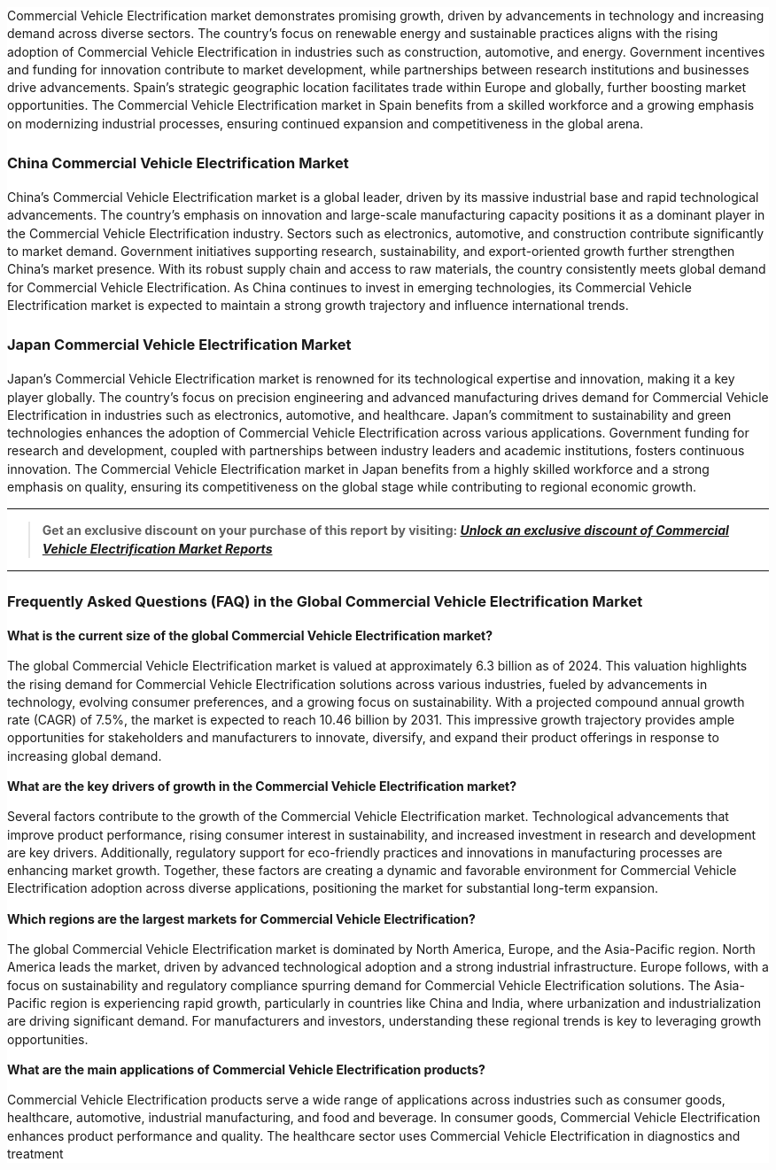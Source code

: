 Commercial Vehicle Electrification market demonstrates promising growth, driven by advancements in technology and increasing demand across diverse sectors. The country&rsquo;s focus on renewable energy and sustainable practices aligns with the rising adoption of Commercial Vehicle Electrification in industries such as construction, automotive, and energy. Government incentives and funding for innovation contribute to market development, while partnerships between research institutions and businesses drive advancements. Spain&rsquo;s strategic geographic location facilitates trade within Europe and globally, further boosting market opportunities. The Commercial Vehicle Electrification market in Spain benefits from a skilled workforce and a growing emphasis on modernizing industrial processes, ensuring continued expansion and competitiveness in the global arena.</p><h3>China Commercial Vehicle Electrification Market</h3><p>China&rsquo;s Commercial Vehicle Electrification market is a global leader, driven by its massive industrial base and rapid technological advancements. The country&rsquo;s emphasis on innovation and large-scale manufacturing capacity positions it as a dominant player in the Commercial Vehicle Electrification industry. Sectors such as electronics, automotive, and construction contribute significantly to market demand. Government initiatives supporting research, sustainability, and export-oriented growth further strengthen China&rsquo;s market presence. With its robust supply chain and access to raw materials, the country consistently meets global demand for Commercial Vehicle Electrification. As China continues to invest in emerging technologies, its Commercial Vehicle Electrification market is expected to maintain a strong growth trajectory and influence international trends.</p><h3>Japan Commercial Vehicle Electrification Market</h3><p>Japan&rsquo;s Commercial Vehicle Electrification market is renowned for its technological expertise and innovation, making it a key player globally. The country&rsquo;s focus on precision engineering and advanced manufacturing drives demand for Commercial Vehicle Electrification in industries such as electronics, automotive, and healthcare. Japan&rsquo;s commitment to sustainability and green technologies enhances the adoption of Commercial Vehicle Electrification across various applications. Government funding for research and development, coupled with partnerships between industry leaders and academic institutions, fosters continuous innovation. The Commercial Vehicle Electrification market in Japan benefits from a highly skilled workforce and a strong emphasis on quality, ensuring its competitiveness on the global stage while contributing to regional economic growth.</p><hr /><blockquote><p><strong>Get an exclusive discount on your purchase of this report by visiting: <em><a href="://marketresearchpulse.com/ask-for-discount/4004?utm_source=Github&amp;utm_medium=052">Unlock an exclusive discount of Commercial Vehicle Electrification Market Reports</a></em>&nbsp;</strong></p></blockquote><hr /><h3>Frequently Asked Questions (FAQ) in the Global Commercial Vehicle Electrification Market</h3><p><strong>What is the current size of the global Commercial Vehicle Electrification market?</strong></p><p>The global Commercial Vehicle Electrification market is valued at approximately 6.3 billion as of 2024. This valuation highlights the rising demand for Commercial Vehicle Electrification solutions across various industries, fueled by advancements in technology, evolving consumer preferences, and a growing focus on sustainability. With a projected compound annual growth rate (CAGR) of 7.5%, the market is expected to reach 10.46 billion by 2031. This impressive growth trajectory provides ample opportunities for stakeholders and manufacturers to innovate, diversify, and expand their product offerings in response to increasing global demand.</p><p><strong>What are the key drivers of growth in the Commercial Vehicle Electrification market?</strong></p><p>Several factors contribute to the growth of the Commercial Vehicle Electrification market. Technological advancements that improve product performance, rising consumer interest in sustainability, and increased investment in research and development are key drivers. Additionally, regulatory support for eco-friendly practices and innovations in manufacturing processes are enhancing market growth. Together, these factors are creating a dynamic and favorable environment for Commercial Vehicle Electrification adoption across diverse applications, positioning the market for substantial long-term expansion.</p><p><strong>Which regions are the largest markets for Commercial Vehicle Electrification?</strong></p><p>The global Commercial Vehicle Electrification market is dominated by North America, Europe, and the Asia-Pacific region. North America leads the market, driven by advanced technological adoption and a strong industrial infrastructure. Europe follows, with a focus on sustainability and regulatory compliance spurring demand for Commercial Vehicle Electrification solutions. The Asia-Pacific region is experiencing rapid growth, particularly in countries like China and India, where urbanization and industrialization are driving significant demand. For manufacturers and investors, understanding these regional trends is key to leveraging growth opportunities.</p><p><strong>What are the main applications of Commercial Vehicle Electrification products?</strong></p><p>Commercial Vehicle Electrification products serve a wide range of applications across industries such as consumer goods, healthcare, automotive, industrial manufacturing, and food and beverage. In consumer goods, Commercial Vehicle Electrification enhances product performance and quality. The healthcare sector uses Commercial Vehicle Electrification in diagnostics and treatment